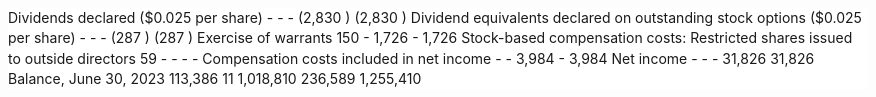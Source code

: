 <td>Dividends declared ($0.025 per share)</td>
<td>-</td>
<td>-</td>
<td>-</td>
<td>(2,830 )</td>
<td>(2,830 )</td>
</tr>
<tr>
<td>Dividend equivalents declared on outstanding stock options ($0.025 per share)</td>
<td>-</td>
<td>-</td>
<td>-</td>
<td>(287 )</td>
<td>(287 )</td>
</tr>
<tr>
<td>Exercise of warrants</td>
<td>150</td>
<td>-</td>
<td>1,726</td>
<td>-</td>
<td>1,726</td>
</tr>
<tr>
<td>Stock-based compensation costs:</td>
<td></td>
<td></td>
<td></td>
<td></td>
<td></td>
</tr>
<tr>
<td>Restricted shares issued to outside directors</td>
<td>59</td>
<td>-</td>
<td>-</td>
<td>-</td>
<td>-</td>
</tr>
<tr>
<td>Compensation costs included in net income</td>
<td>-</td>
<td>-</td>
<td>3,984</td>
<td>-</td>
<td>3,984</td>
</tr>
<tr>
<td>Net income</td>
<td>-</td>
<td>-</td>
<td>-</td>
<td>31,826</td>
<td>31,826</td>
</tr>
<tr>
<td>Balance, June 30, 2023</td>
<td>113,386</td>
<td>11</td>
<td>1,018,810</td>
<td>236,589</td>
<td>1,255,410</td>
</tr>
<tr>
